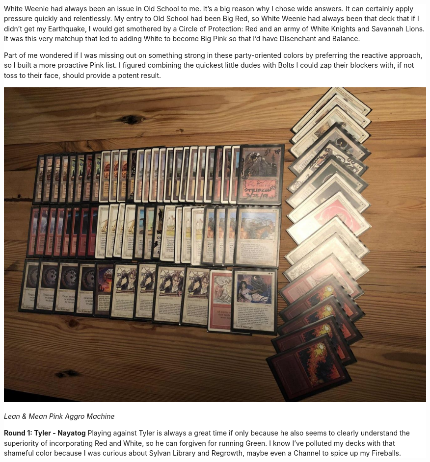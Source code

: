 White Weenie had always been an issue in Old School to me. It’s a big reason why I chose wide answers. It can certainly apply pressure quickly and relentlessly. My entry to Old School had been Big Red, so White Weenie had always been that deck that if I didn’t get my Earthquake, I would get smothered by a Circle of Protection: Red and an army of White Knights and Savannah Lions. It was this very matchup that led to adding White to become Big Pink so that I’d have Disenchant and Balance.

Part of me wondered if I was missing out on something strong in these party-oriented colors by preferring the reactive approach, so I built a more proactive Pink list. I figured combining the quickest little dudes with Bolts I could zap their blockers with, if not toss to their face, should provide a potent result.

![](/assets/images/2019/12/rohr-pink.jpg)

*Lean & Mean Pink Aggro Machine*

**Round 1: Tyler - Nayatog**
Playing against Tyler is always a great time if only because he also seems to clearly understand the superiority of incorporating Red and White, so he can forgiven for running Green. I know I’ve polluted my decks with that shameful color because I was curious about Sylvan Library and Regrowth, maybe even a Channel to spice up my Fireballs.
